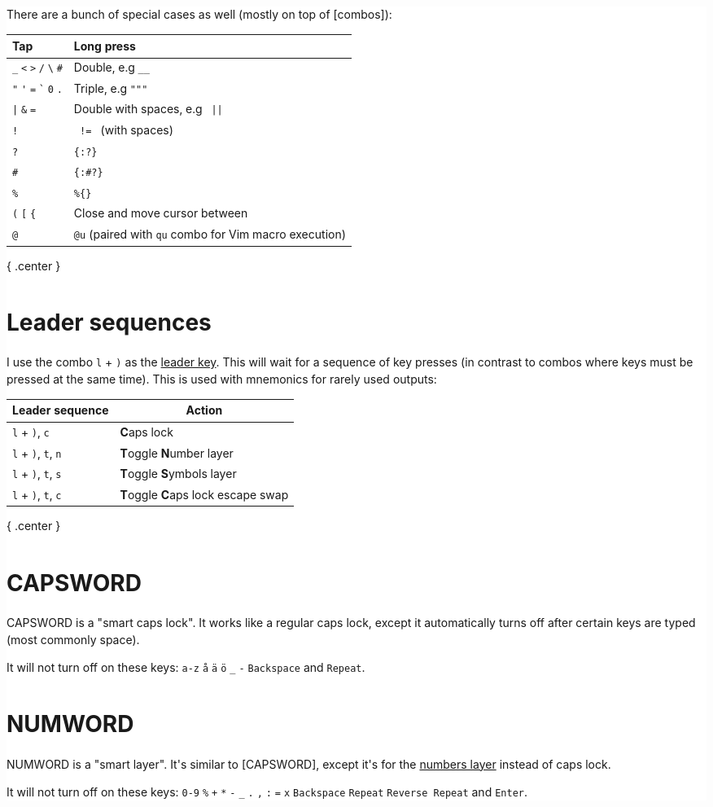 There are a bunch of special cases as well (mostly on top of [combos]):

| Tap                               |  Long press
| :----                             |  :----------
| `_` `<` `>` `/` `\` `#`           |  Double, e.g `__`
| `"` `'` `=` `` ` `` `0` `.`       |  Triple, e.g `"""`
| <code>\|</code> `&` `=`           |  Double with spaces, e.g <code> \|\| </code>
| `!`                               |  ` != ` (with spaces)
| `?`                               |  `{:?}`
| `#`                               |  `{:#?}`
| `%`                               |  `%{}`
| `(` `[` `{`                       |  Close and move cursor between
| `@`                               |  `@u` (paired with `qu` combo for Vim macro execution)
{ .center }

# Leader sequences

I use the combo `l` + `)` as the [leader key]. This will wait for a sequence of key presses (in contrast to combos where keys must be pressed at the same time). This is used with mnemonics for rarely used outputs:

| Leader sequence       |  Action
| ---------             |  ----------
| `l` + `)`, `c`        |  **C**aps lock
| `l` + `)`, `t`, `n`   |  **T**oggle **N**umber layer
| `l` + `)`, `t`, `s`   |  **T**oggle **S**ymbols layer
| `l` + `)`, `t`, `c`   |  **T**oggle **C**aps lock escape swap
{ .center }

# CAPSWORD

CAPSWORD is a "smart caps lock". It works like a regular caps lock, except it automatically turns off after certain keys are typed (most commonly space).

It will not turn off on these keys: `a-z` `å` `ä` `ö` `_` `-` `Backspace` and `Repeat`.

# NUMWORD

NUMWORD is a "smart layer". It's similar to [CAPSWORD], except it's for the [numbers layer](#numbers) instead of caps lock.

It will not turn off on these keys: `0-9` `%` `+` `*` `-` `_` `.` `,` `:` `=` `x` `Backspace` `Repeat` `Reverse Repeat` and `Enter`.


[leader key]: https://docs.qmk.fm/#/feature_leader_key "QMK leader key"
[auto shift]: https://docs.qmk.fm/#/feature_auto_shift "QMK auto shift"
[qmk-combos]: https://docs.qmk.fm/#/feature_combo "QMK combos"
[QMK]: https://docs.qmk.fm/ "QMK"
[Layers]: https://docs.qmk.fm/#/feature_layers "QMK layers"
[Ferris]: https://github.com/pierrechevalier83/ferris "The Ferris keyboard"
[xmonad]: https://xmonad.org/ "Xmonad"
[dead keys]: https://en.wikipedia.org/wiki/Dead_key "Dead keys"
[T-34/0]:  /blog/2021/09/05/t-34-0/ "The T-34/0 keyboard layout"
[t-34-series]: /series/t-34/ "The T-34 keyboard layout"
[t-34]: /blog/2021/06/03/the-t-34-keyboard-layout/ "T-34 first post"
[num-sym-combos]: #numbers-and-symbols "Numbers and symbols"
[rev-rep-writeup]: /blog/2021/09/05/t-34-0/#reverse-repeat "Reverse repeat key"
[rep-writeup]: /blog/2021/09/05/t-34-0/#the-repeat-key "Repeat key"
[src]: https://github.com/treeman/qmk_firmware/tree/master/keyboards/ferris/keymaps/treeman "QMK source code"